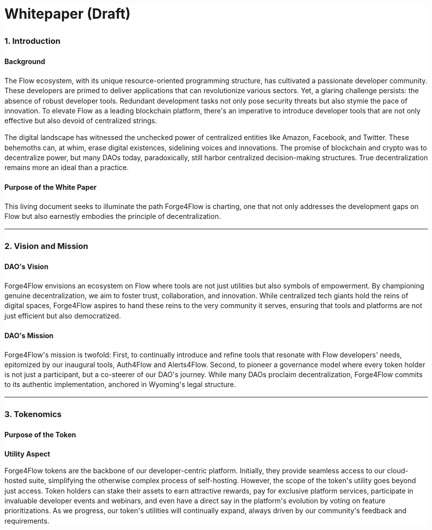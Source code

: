 # Whitepaper (Draft)

### **1. Introduction**

#### **Background**

The Flow ecosystem, with its unique resource-oriented programming structure, has cultivated a passionate developer community. These developers are primed to deliver applications that can revolutionize various sectors. Yet, a glaring challenge persists: the absence of robust developer tools. Redundant development tasks not only pose security threats but also stymie the pace of innovation. To elevate Flow as a leading blockchain platform, there's an imperative to introduce developer tools that are not only effective but also devoid of centralized strings.

The digital landscape has witnessed the unchecked power of centralized entities like Amazon, Facebook, and Twitter. These behemoths can, at whim, erase digital existences, sidelining voices and innovations. The promise of blockchain and crypto was to decentralize power, but many DAOs today, paradoxically, still harbor centralized decision-making structures. True decentralization remains more an ideal than a practice.

#### **Purpose of the White Paper**

This living document seeks to illuminate the path Forge4Flow is charting, one that not only addresses the development gaps on Flow but also earnestly embodies the principle of decentralization.

***

### **2. Vision and Mission**

#### **DAO's Vision**

Forge4Flow envisions an ecosystem on Flow where tools are not just utilities but also symbols of empowerment. By championing genuine decentralization, we aim to foster trust, collaboration, and innovation. While centralized tech giants hold the reins of digital spaces, Forge4Flow aspires to hand these reins to the very community it serves, ensuring that tools and platforms are not just efficient but also democratized.

#### **DAO's Mission**

Forge4Flow's mission is twofold: First, to continually introduce and refine tools that resonate with Flow developers' needs, epitomized by our inaugural tools, Auth4Flow and Alerts4Flow. Second, to pioneer a governance model where every token holder is not just a participant, but a co-steerer of our DAO's journey. While many DAOs proclaim decentralization, Forge4Flow commits to its authentic implementation, anchored in Wyoming's legal structure.

***

### **3. Tokenomics**

#### **Purpose of the Token**

**Utility Aspect**

Forge4Flow tokens are the backbone of our developer-centric platform. Initially, they provide seamless access to our cloud-hosted suite, simplifying the otherwise complex process of self-hosting. However, the scope of the token's utility goes beyond just access. Token holders can stake their assets to earn attractive rewards, pay for exclusive platform services, participate in invaluable developer events and webinars, and even have a direct say in the platform's evolution by voting on feature prioritizations. As we progress, our token's utilities will continually expand, always driven by our community's feedback and requirements.
